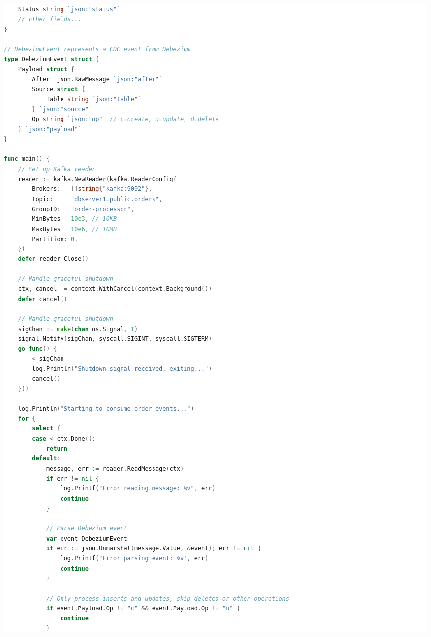 ```go
	Status string `json:"status"`
	// other fields...
}

// DebeziumEvent represents a CDC event from Debezium
type DebeziumEvent struct {
	Payload struct {
		After  json.RawMessage `json:"after"`
		Source struct {
			Table string `json:"table"`
		} `json:"source"`
		Op string `json:"op"` // c=create, u=update, d=delete
	} `json:"payload"`
}

func main() {
	// Set up Kafka reader
	reader := kafka.NewReader(kafka.ReaderConfig{
		Brokers:   []string{"kafka:9092"},
		Topic:     "dbserver1.public.orders",
		GroupID:   "order-processor",
		MinBytes:  10e3, // 10KB
		MaxBytes:  10e6, // 10MB
		Partition: 0,
	})
	defer reader.Close()

	// Handle graceful shutdown
	ctx, cancel := context.WithCancel(context.Background())
	defer cancel()

	// Handle graceful shutdown
	sigChan := make(chan os.Signal, 1)
	signal.Notify(sigChan, syscall.SIGINT, syscall.SIGTERM)
	go func() {
		<-sigChan
		log.Println("Shutdown signal received, exiting...")
		cancel()
	}()

	log.Println("Starting to consume order events...")
	for {
		select {
		case <-ctx.Done():
			return
		default:
			message, err := reader.ReadMessage(ctx)
			if err != nil {
				log.Printf("Error reading message: %v", err)
				continue
			}

			// Parse Debezium event
			var event DebeziumEvent
			if err := json.Unmarshal(message.Value, &event); err != nil {
				log.Printf("Error parsing event: %v", err)
				continue
			}

			// Only process inserts and updates, skip deletes or other operations
			if event.Payload.Op != "c" && event.Payload.Op != "u" {
				continue
			}
```
